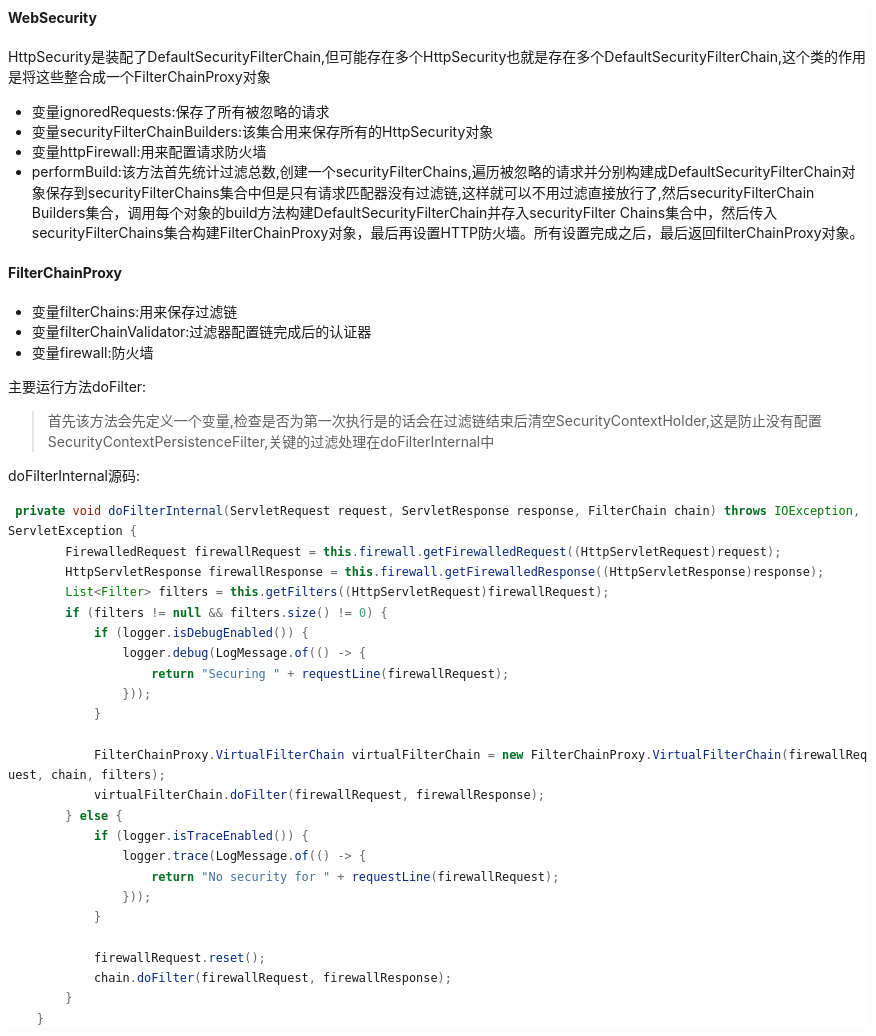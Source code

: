 

#### WebSecurity

HttpSecurity是装配了DefaultSecurityFilterChain,但可能存在多个HttpSecurity也就是存在多个DefaultSecurityFilterChain,这个类的作用是将这些整合成一个FilterChainProxy对象

- 变量ignoredRequests:保存了所有被忽略的请求
- 变量securityFilterChainBuilders:该集合用来保存所有的HttpSecurity对象
- 变量httpFirewall:用来配置请求防火墙
- performBuild:该方法首先统计过滤总数,创建一个securityFilterChains,遍历被忽略的请求并分别构建成DefaultSecurityFilterChain对象保存到securityFilterChains集合中但是只有请求匹配器没有过滤链,这样就可以不用过滤直接放行了,然后securityFilterChain Builders集合，调用每个对象的build方法构建DefaultSecurityFilterChain并存入securityFilter Chains集合中，然后传入securityFilterChains集合构建FilterChainProxy对象，最后再设置HTTP防火墙。所有设置完成之后，最后返回filterChainProxy对象。



#### FilterChainProxy

- 变量filterChains:用来保存过滤链
- 变量filterChainValidator:过滤器配置链完成后的认证器
- 变量firewall:防火墙



主要运行方法doFilter:

>首先该方法会先定义一个变量,检查是否为第一次执行是的话会在过滤链结束后清空SecurityContextHolder,这是防止没有配置SecurityContextPersistenceFilter,关键的过滤处理在doFilterInternal中

doFilterInternal源码:

```java
 private void doFilterInternal(ServletRequest request, ServletResponse response, FilterChain chain) throws IOException, ServletException {
        FirewalledRequest firewallRequest = this.firewall.getFirewalledRequest((HttpServletRequest)request);
        HttpServletResponse firewallResponse = this.firewall.getFirewalledResponse((HttpServletResponse)response);
        List<Filter> filters = this.getFilters((HttpServletRequest)firewallRequest);
        if (filters != null && filters.size() != 0) {
            if (logger.isDebugEnabled()) {
                logger.debug(LogMessage.of(() -> {
                    return "Securing " + requestLine(firewallRequest);
                }));
            }

            FilterChainProxy.VirtualFilterChain virtualFilterChain = new FilterChainProxy.VirtualFilterChain(firewallRequest, chain, filters);
            virtualFilterChain.doFilter(firewallRequest, firewallResponse);
        } else {
            if (logger.isTraceEnabled()) {
                logger.trace(LogMessage.of(() -> {
                    return "No security for " + requestLine(firewallRequest);
                }));
            }

            firewallRequest.reset();
            chain.doFilter(firewallRequest, firewallResponse);
        }
    }
```
